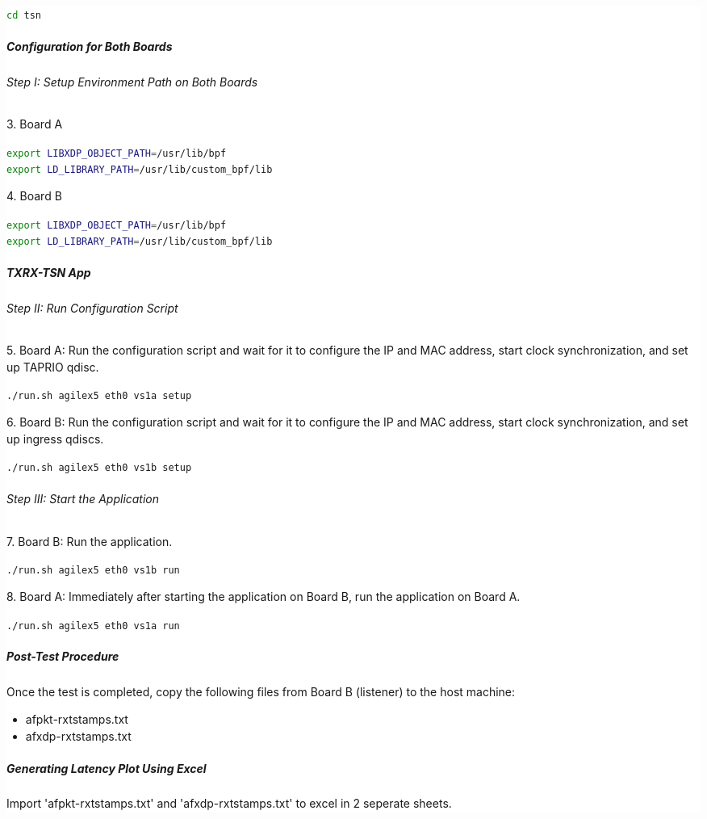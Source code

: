 ```bash
cd tsn
```

<h5>Configuration for Both Boards</h5>

<h6>Step I: Setup Environment Path on Both Boards</h6>

3\. Board A

   ```bash
   export LIBXDP_OBJECT_PATH=/usr/lib/bpf
   export LD_LIBRARY_PATH=/usr/lib/custom_bpf/lib 
   ```

4\. Board B

   ```bash
   export LIBXDP_OBJECT_PATH=/usr/lib/bpf
   export LD_LIBRARY_PATH=/usr/lib/custom_bpf/lib 
   ```

<h5>TXRX-TSN App</h5>

<h6>Step II: Run Configuration Script</h6>

5\. Board A: Run the configuration script and wait for it to configure the IP and MAC address, start clock synchronization, and set up TAPRIO qdisc.

   ```bash
   ./run.sh agilex5 eth0 vs1a setup
   ```

6\. Board B: Run the configuration script and wait for it to configure the IP and MAC address, start clock synchronization, and set up ingress qdiscs.

   ```bash
   ./run.sh agilex5 eth0 vs1b setup
   ```

<h6>Step III: Start the Application</h6>

7\. Board B: Run the application.

   ```bash
   ./run.sh agilex5 eth0 vs1b run
   ```

8\. Board A: Immediately after starting the application on Board B, run the application on Board A.

   ```bash
   ./run.sh agilex5 eth0 vs1a run
   ```

<h5>Post-Test Procedure</h5>
Once the test is completed, copy the following files from Board B (listener) to the host machine:

- afpkt-rxtstamps.txt
- afxdp-rxtstamps.txt

<h5>Generating Latency Plot Using Excel</h5>

Import 'afpkt-rxtstamps.txt' and 'afxdp-rxtstamps.txt' to excel in 2 seperate sheets.
